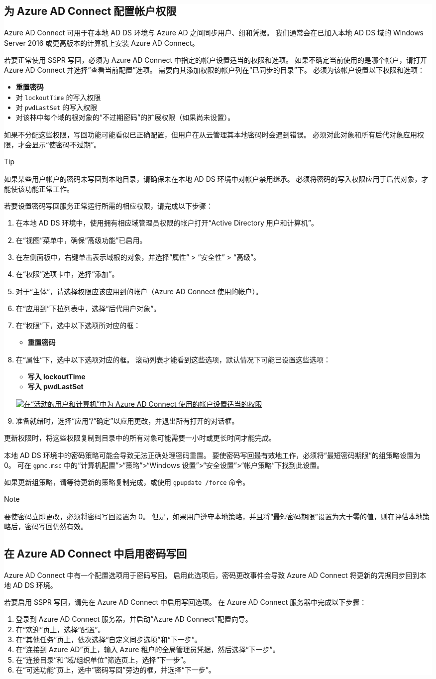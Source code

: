 ## <a name="configure-account-permissions-for-azure-ad-connect"></a>为 Azure AD Connect 配置帐户权限

Azure AD Connect 可用于在本地 AD DS 环境与 Azure AD 之间同步用户、组和凭据。 我们通常会在已加入本地 AD DS 域的 Windows Server 2016 或更高版本的计算机上安装 Azure AD Connect。

若要正常使用 SSPR 写回，必须为 Azure AD Connect 中指定的帐户设置适当的权限和选项。 如果不确定当前使用的是哪个帐户，请打开 Azure AD Connect 并选择“查看当前配置”选项。 需要向其添加权限的帐户列在“已同步的目录”下。 必须为该帐户设置以下权限和选项：

* **重置密码**
* 对 `lockoutTime` 的写入权限
* 对 `pwdLastSet` 的写入权限
* 对该林中每个域的根对象的“不过期密码”的扩展权限（如果尚未设置）。

如果不分配这些权限，写回功能可能看似已正确配置，但用户在从云管理其本地密码时会遇到错误。 必须对此对象和所有后代对象应用权限，才会显示“使密码不过期”。  

> [!TIP]
>
> 如果某些用户帐户的密码未写回到本地目录，请确保未在本地 AD DS 环境中对帐户禁用继承。 必须将密码的写入权限应用于后代对象，才能使该功能正常工作。

若要设置密码写回服务正常运行所需的相应权限，请完成以下步骤：

1. 在本地 AD DS 环境中，使用拥有相应域管理员权限的帐户打开“Active Directory 用户和计算机”。
1. 在“视图”菜单中，确保“高级功能”已启用。
1. 在左侧面板中，右键单击表示域根的对象，并选择“属性” > “安全性” > “高级”。
1. 在“权限”选项卡中，选择“添加”。
1. 对于“主体”，请选择权限应该应用到的帐户（Azure AD Connect 使用的帐户）。
1. 在“应用到”下拉列表中，选择“后代用户对象”。
1. 在“权限”下，选中以下选项所对应的框：
    * **重置密码**
1. 在“属性”下，选中以下选项对应的框。 滚动列表才能看到这些选项，默认情况下可能已设置这些选项：
    * **写入 lockoutTime**
    * **写入 pwdLastSet**

    [ ![在“活动的用户和计算机”中为 Azure AD Connect 使用的帐户设置适当的权限](media/tutorial-enable-sspr-writeback/set-ad-ds-permissions-cropped.png) ](media/tutorial-enable-sspr-writeback/set-ad-ds-permissions.png#lightbox)

1. 准备就绪时，选择“应用”/“确定”以应用更改，并退出所有打开的对话框。

更新权限时，将这些权限复制到目录中的所有对象可能需要一小时或更长时间才能完成。

本地 AD DS 环境中的密码策略可能会导致无法正确处理密码重置。 要使密码写回最有效地工作，必须将“最短密码期限”的组策略设置为 0。 可在 `gpmc.msc` 中的“计算机配置”>“策略”>“Windows 设置”>“安全设置”>“帐户策略”下找到此设置。

如果更新组策略，请等待更新的策略复制完成，或使用 `gpupdate /force` 命令。

> [!Note]
> 要使密码立即更改，必须将密码写回设置为 0。 但是，如果用户遵守本地策略，并且将“最短密码期限”设置为大于零的值，则在评估本地策略后，密码写回仍然有效。

## <a name="enable-password-writeback-in-azure-ad-connect"></a>在 Azure AD Connect 中启用密码写回

Azure AD Connect 中有一个配置选项用于密码写回。 启用此选项后，密码更改事件会导致 Azure AD Connect 将更新的凭据同步回到本地 AD DS 环境。

若要启用 SSPR 写回，请先在 Azure AD Connect 中启用写回选项。 在 Azure AD Connect 服务器中完成以下步骤：

1. 登录到 Azure AD Connect 服务器，并启动“Azure AD Connect”配置向导。
1. 在“欢迎”页上，选择“配置”。
1. 在“其他任务”页上，依次选择“自定义同步选项”和“下一步”。
1. 在“连接到 Azure AD”页上，输入 Azure 租户的全局管理员凭据，然后选择“下一步”。
1. 在“连接目录”和“域/组织单位”筛选页上，选择“下一步”。
1. 在“可选功能”页上，选中“密码写回”旁边的框，并选择“下一步”。

